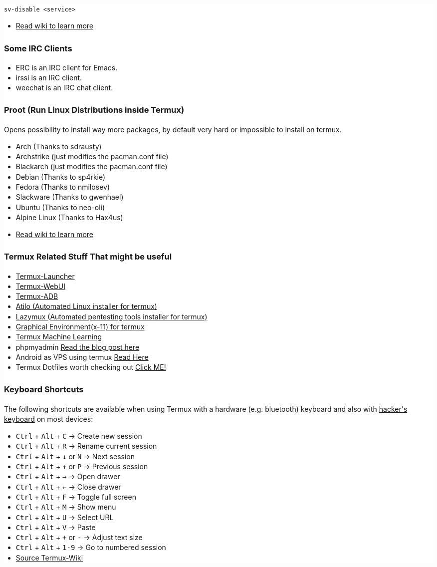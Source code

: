 ```
sv-disable <service>
```
* [Read wiki to learn more](https://wiki.termux.com/wiki/Termux-services)

### Some IRC Clients

- ERC is an IRC client for Emacs.
- irssi is an IRC client.
- weechat is an IRC chat client.

### Proot (Run Linux Distributions inside Termux)
Opens possibility to install way more packages, by default very hard or impossible
to install on termux.
- Arch (Thanks to sdrausty)
- Archstrike (just modifies the pacman.conf file)
- Blackarch (just modifies the pacman.conf file)
- Debian (Thanks to sp4rkie)
- Fedora (Thanks to nmilosev)
- Slackware (Thanks to gwenhael)
- Ubuntu (Thanks to neo-oli)
- Alpine Linux (Thanks to Hax4us)
* [Read wiki to learn more](https://wiki.termux.com/wiki/PRoot)

### Termux Related Stuff That might be useful 
- [Termux-Launcher](https://github.com/amsitlab/termuxlauncher)
- [Termux-WebUI](https://github.com/wcchoi/swell.sh/)
- [Termux-ADB](https://github.com/MasterDevX/Termux-ADB)
- [Atilo (Automated Linux installer for termux)](https://github.com/YadominJinta/atilo)
- [Lazymux (Automated pentesting tools installer for termux)](https://github.com/Gameye98/Lazymux)
- [Graphical Environment(x-11) for termux](https://wiki.termux.com/wiki/Graphical_Environment)
- [Termux Machine Learning](https://github.com/sanheensethi/Installing-ML-In-Termux-Python)
-  phpmyadmin
[Read the blog post here](https://parzibyte.me/blog/en/2019/04/28/install-apache-php-7-android-termux/)
- Android as VPS using termux [Read Here](https://dev.to/b3nsh4/android-phone-into-a-vps-hosting-server-hosting-apps-nginx-music-server-and-a-lot-14on)
- Termux Dotfiles worth checking out [Click ME!](https://github.com/onlurking/termux)

### Keyboard Shortcuts
The following shortcuts are available when using Termux with a hardware (e.g. bluetooth) keyboard and also with [hacker's keyboard](https://f-droid.org/en/packages/org.pocketworkstation.pckeyboard/) on most devices:

* <kbd>Ctrl</kbd> + <kbd>Alt</kbd> + <kbd>C</kbd> → Create new session
* <kbd>Ctrl</kbd> + <kbd>Alt</kbd> + <kbd>R</kbd> → Rename current session
* <kbd>Ctrl</kbd> + <kbd>Alt</kbd> + <kbd>↓</kbd> or <kbd>N</kbd> → Next session
* <kbd>Ctrl</kbd> + <kbd>Alt</kbd> + <kbd>↑</kbd> or <kbd>P</kbd> → Previous session
* <kbd>Ctrl</kbd> + <kbd>Alt</kbd> + <kbd>→</kbd> → Open drawer
* <kbd>Ctrl</kbd> + <kbd>Alt</kbd> + <kbd>←</kbd> → Close drawer
* <kbd>Ctrl</kbd> + <kbd>Alt</kbd> + <kbd>F</kbd> → Toggle full screen
* <kbd>Ctrl</kbd> + <kbd>Alt</kbd> + <kbd>M</kbd> → Show menu
* <kbd>Ctrl</kbd> + <kbd>Alt</kbd> + <kbd>U</kbd> → Select URL
* <kbd>Ctrl</kbd> + <kbd>Alt</kbd> + <kbd>V</kbd> → Paste
* <kbd>Ctrl</kbd> + <kbd>Alt</kbd> + <kbd>+</kbd> or <kbd>-</kbd> → Adjust text size
* <kbd>Ctrl</kbd> + <kbd>Alt</kbd> + <kbd>1-9</kbd> → Go to numbered session
* [Source Termux-Wiki](https://wiki.termux.com/wiki/Main_Page)
